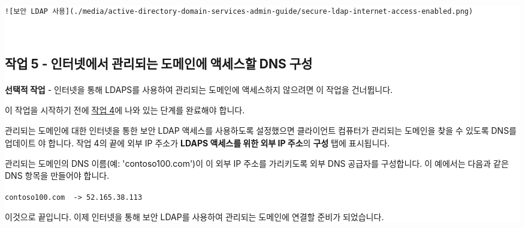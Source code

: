     ![보안 LDAP 사용](./media/active-directory-domain-services-admin-guide/secure-ldap-internet-access-enabled.png)

<br>

## 작업 5 - 인터넷에서 관리되는 도메인에 액세스할 DNS 구성
**선택적 작업** - 인터넷을 통해 LDAPS를 사용하여 관리되는 도메인에 액세스하지 않으려면 이 작업을 건너뜁니다.

이 작업을 시작하기 전에 [작업 4](./active-directory-ds-admin-guide-configure-secure-ldap.md/#task-4---enable-secure-ldap-access-over-the-internet)에 나와 있는 단계를 완료해야 합니다.

관리되는 도메인에 대한 인터넷을 통한 보안 LDAP 액세스를 사용하도록 설정했으면 클라이언트 컴퓨터가 관리되는 도메인을 찾을 수 있도록 DNS를 업데이트 야 합니다. 작업 4의 끝에 외부 IP 주소가 **LDAPS 액세스를 위한 외부 IP 주소**의 **구성** 탭에 표시됩니다.

관리되는 도메인의 DNS 이름(예: 'contoso100.com')이 이 외부 IP 주소를 가리키도록 외부 DNS 공급자를 구성합니다. 이 예에서는 다음과 같은 DNS 항목을 만들어야 합니다.

    contoso100.com  -> 52.165.38.113

이것으로 끝입니다. 이제 인터넷을 통해 보안 LDAP를 사용하여 관리되는 도메인에 연결할 준비가 되었습니다.
